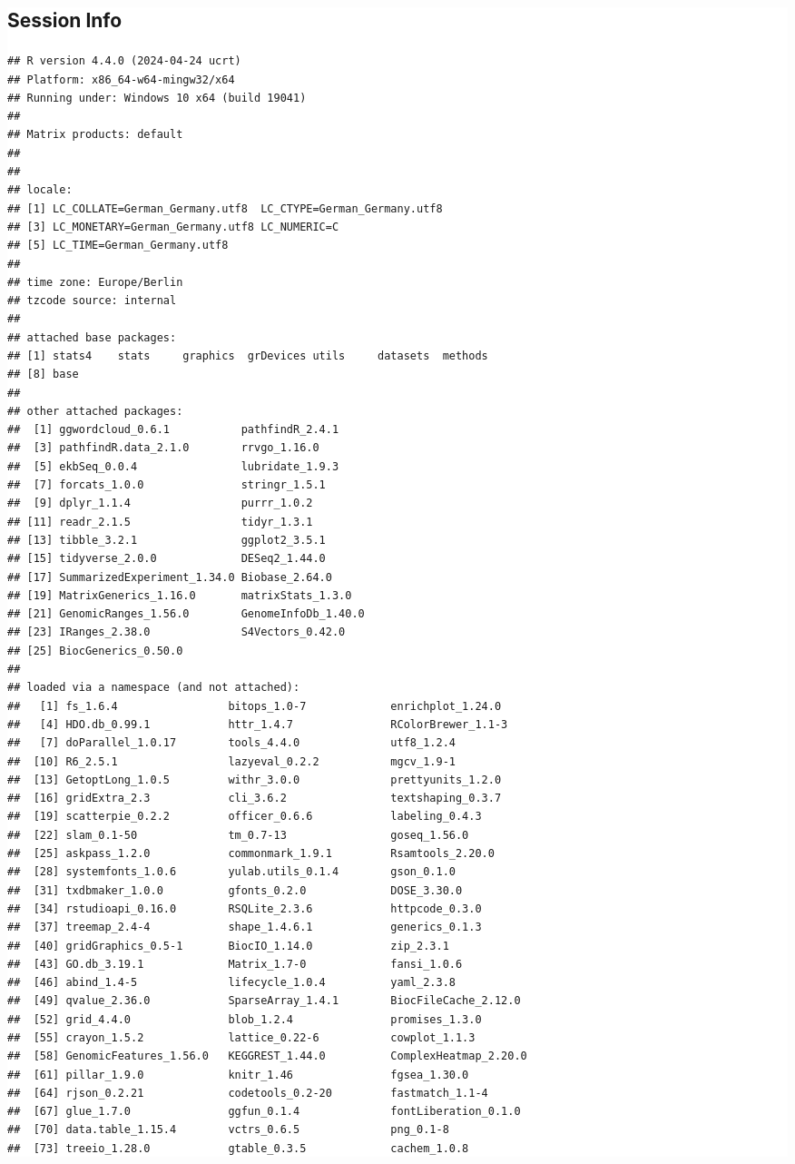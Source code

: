 ## Session Info

```
## R version 4.4.0 (2024-04-24 ucrt)
## Platform: x86_64-w64-mingw32/x64
## Running under: Windows 10 x64 (build 19041)
## 
## Matrix products: default
## 
## 
## locale:
## [1] LC_COLLATE=German_Germany.utf8  LC_CTYPE=German_Germany.utf8   
## [3] LC_MONETARY=German_Germany.utf8 LC_NUMERIC=C                   
## [5] LC_TIME=German_Germany.utf8    
## 
## time zone: Europe/Berlin
## tzcode source: internal
## 
## attached base packages:
## [1] stats4    stats     graphics  grDevices utils     datasets  methods  
## [8] base     
## 
## other attached packages:
##  [1] ggwordcloud_0.6.1           pathfindR_2.4.1            
##  [3] pathfindR.data_2.1.0        rrvgo_1.16.0               
##  [5] ekbSeq_0.0.4                lubridate_1.9.3            
##  [7] forcats_1.0.0               stringr_1.5.1              
##  [9] dplyr_1.1.4                 purrr_1.0.2                
## [11] readr_2.1.5                 tidyr_1.3.1                
## [13] tibble_3.2.1                ggplot2_3.5.1              
## [15] tidyverse_2.0.0             DESeq2_1.44.0              
## [17] SummarizedExperiment_1.34.0 Biobase_2.64.0             
## [19] MatrixGenerics_1.16.0       matrixStats_1.3.0          
## [21] GenomicRanges_1.56.0        GenomeInfoDb_1.40.0        
## [23] IRanges_2.38.0              S4Vectors_0.42.0           
## [25] BiocGenerics_0.50.0        
## 
## loaded via a namespace (and not attached):
##   [1] fs_1.6.4                 bitops_1.0-7             enrichplot_1.24.0       
##   [4] HDO.db_0.99.1            httr_1.4.7               RColorBrewer_1.1-3      
##   [7] doParallel_1.0.17        tools_4.4.0              utf8_1.2.4              
##  [10] R6_2.5.1                 lazyeval_0.2.2           mgcv_1.9-1              
##  [13] GetoptLong_1.0.5         withr_3.0.0              prettyunits_1.2.0       
##  [16] gridExtra_2.3            cli_3.6.2                textshaping_0.3.7       
##  [19] scatterpie_0.2.2         officer_0.6.6            labeling_0.4.3          
##  [22] slam_0.1-50              tm_0.7-13                goseq_1.56.0            
##  [25] askpass_1.2.0            commonmark_1.9.1         Rsamtools_2.20.0        
##  [28] systemfonts_1.0.6        yulab.utils_0.1.4        gson_0.1.0              
##  [31] txdbmaker_1.0.0          gfonts_0.2.0             DOSE_3.30.0             
##  [34] rstudioapi_0.16.0        RSQLite_2.3.6            httpcode_0.3.0          
##  [37] treemap_2.4-4            shape_1.4.6.1            generics_0.1.3          
##  [40] gridGraphics_0.5-1       BiocIO_1.14.0            zip_2.3.1               
##  [43] GO.db_3.19.1             Matrix_1.7-0             fansi_1.0.6             
##  [46] abind_1.4-5              lifecycle_1.0.4          yaml_2.3.8              
##  [49] qvalue_2.36.0            SparseArray_1.4.1        BiocFileCache_2.12.0    
##  [52] grid_4.4.0               blob_1.2.4               promises_1.3.0          
##  [55] crayon_1.5.2             lattice_0.22-6           cowplot_1.1.3           
##  [58] GenomicFeatures_1.56.0   KEGGREST_1.44.0          ComplexHeatmap_2.20.0   
##  [61] pillar_1.9.0             knitr_1.46               fgsea_1.30.0            
##  [64] rjson_0.2.21             codetools_0.2-20         fastmatch_1.1-4         
##  [67] glue_1.7.0               ggfun_0.1.4              fontLiberation_0.1.0    
##  [70] data.table_1.15.4        vctrs_0.6.5              png_0.1-8               
##  [73] treeio_1.28.0            gtable_0.3.5             cachem_1.0.8            
```